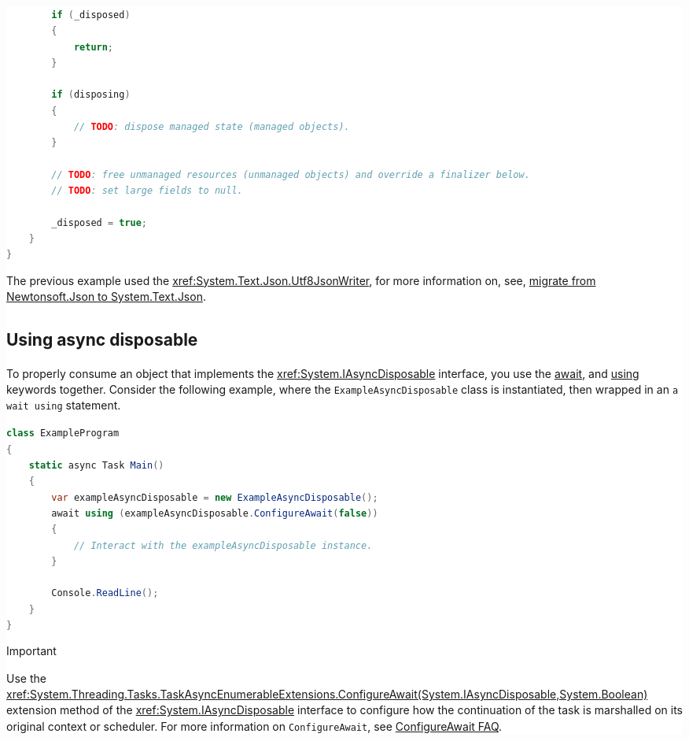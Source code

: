 ```csharp
        if (_disposed)
        {
            return;
        }

        if (disposing)
        {
            // TODO: dispose managed state (managed objects).
        }

        // TODO: free unmanaged resources (unmanaged objects) and override a finalizer below.
        // TODO: set large fields to null.

        _disposed = true;
    }
}
```

The previous example used the <xref:System.Text.Json.Utf8JsonWriter>, for more information on, see, [migrate from Newtonsoft.Json to System.Text.Json](../serialization/system-text-json-migrate-from-newtonsoft-how-to.md).

## Using async disposable

To properly consume an object that implements the <xref:System.IAsyncDisposable> interface, you use the [await](../../csharp/language-reference/operators/await.md), and [using](../../csharp/language-reference/keywords/using.md) keywords together. Consider the following example, where the `ExampleAsyncDisposable` class is instantiated, then wrapped in an `await using` statement.

```csharp
class ExampleProgram
{
    static async Task Main()
    {
        var exampleAsyncDisposable = new ExampleAsyncDisposable();
        await using (exampleAsyncDisposable.ConfigureAwait(false))
        {
            // Interact with the exampleAsyncDisposable instance.
        }

        Console.ReadLine();
    }
}
```

> [!IMPORTANT]
> Use the <xref:System.Threading.Tasks.TaskAsyncEnumerableExtensions.ConfigureAwait(System.IAsyncDisposable,System.Boolean)> extension method of the <xref:System.IAsyncDisposable> interface to configure how the continuation of the task is marshalled on its original context or scheduler. For more information on `ConfigureAwait`, see [ConfigureAwait FAQ](https://devblogs.microsoft.com/dotnet/configureawait-faq/).
